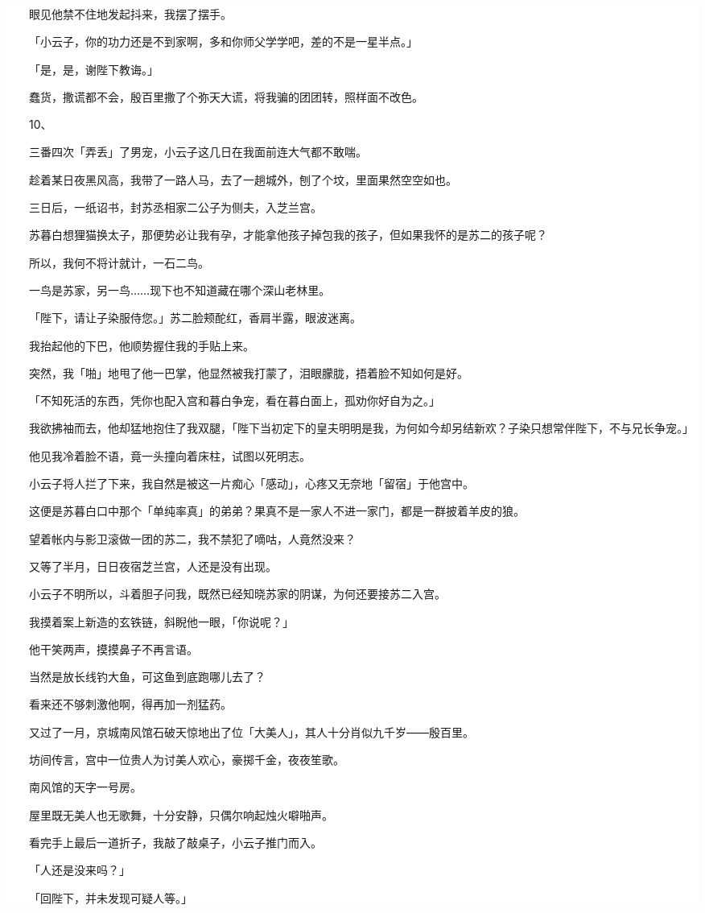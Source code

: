 &emsp;&emsp;眼见他禁不住地发起抖来，我摆了摆手。  
  
&emsp;&emsp;「小云子，你的功力还是不到家啊，多和你师父学学吧，差的不是一星半点。」  
  
&emsp;&emsp;「是，是，谢陛下教诲。」  
  
&emsp;&emsp;蠢货，撒谎都不会，殷百里撒了个弥天大谎，将我骗的团团转，照样面不改色。  
  
&emsp;&emsp;10、  
  
&emsp;&emsp;三番四次「弄丢」了男宠，小云子这几日在我面前连大气都不敢喘。  
  
&emsp;&emsp;趁着某日夜黑风高，我带了一路人马，去了一趟城外，刨了个坟，里面果然空空如也。  
  
&emsp;&emsp;三日后，一纸诏书，封苏丞相家二公子为侧夫，入芝兰宫。  
  
&emsp;&emsp;苏暮白想狸猫换太子，那便势必让我有孕，才能拿他孩子掉包我的孩子，但如果我怀的是苏二的孩子呢？  
  
&emsp;&emsp;所以，我何不将计就计，一石二鸟。  
  
&emsp;&emsp;一鸟是苏家，另一鸟……现下也不知道藏在哪个深山老林里。  
  
&emsp;&emsp;「陛下，请让子染服侍您。」苏二脸颊酡红，香肩半露，眼波迷离。  
  
&emsp;&emsp;我抬起他的下巴，他顺势握住我的手贴上来。  
  
&emsp;&emsp;突然，我「啪」地甩了他一巴掌，他显然被我打蒙了，泪眼朦胧，捂着脸不知如何是好。  
  
&emsp;&emsp;「不知死活的东西，凭你也配入宫和暮白争宠，看在暮白面上，孤劝你好自为之。」  
  
&emsp;&emsp;我欲拂袖而去，他却猛地抱住了我双腿，「陛下当初定下的皇夫明明是我，为何如今却另结新欢？子染只想常伴陛下，不与兄长争宠。」  
  
&emsp;&emsp;他见我冷着脸不语，竟一头撞向着床柱，试图以死明志。  
  
&emsp;&emsp;小云子将人拦了下来，我自然是被这一片痴心「感动」，心疼又无奈地「留宿」于他宫中。  
  
&emsp;&emsp;这便是苏暮白口中那个「单纯率真」的弟弟？果真不是一家人不进一家门，都是一群披着羊皮的狼。  
  
&emsp;&emsp;望着帐内与影卫滚做一团的苏二，我不禁犯了嘀咕，人竟然没来？  
  
&emsp;&emsp;又等了半月，日日夜宿芝兰宫，人还是没有出现。  
  
&emsp;&emsp;小云子不明所以，斗着胆子问我，既然已经知晓苏家的阴谋，为何还要接苏二入宫。  
  
&emsp;&emsp;我摸着案上新造的玄铁链，斜睨他一眼，「你说呢？」  
  
&emsp;&emsp;他干笑两声，摸摸鼻子不再言语。  
  
&emsp;&emsp;当然是放长线钓大鱼，可这鱼到底跑哪儿去了？  
  
&emsp;&emsp;看来还不够刺激他啊，得再加一剂猛药。  
  
&emsp;&emsp;又过了一月，京城南风馆石破天惊地出了位「大美人」，其人十分肖似九千岁——殷百里。  
  
&emsp;&emsp;坊间传言，宫中一位贵人为讨美人欢心，豪掷千金，夜夜笙歌。  
  
&emsp;&emsp;南风馆的天字一号房。  
  
&emsp;&emsp;屋里既无美人也无歌舞，十分安静，只偶尔响起烛火噼啪声。  
  
&emsp;&emsp;看完手上最后一道折子，我敲了敲桌子，小云子推门而入。  
  
&emsp;&emsp;「人还是没来吗？」  
  
&emsp;&emsp;「回陛下，并未发现可疑人等。」  
  
